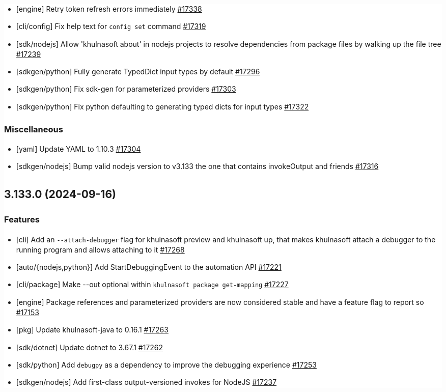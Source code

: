 - [engine] Retry token refresh errors immediately
  [#17338](https://github.com/khulnasoft/khulnasoft/pull/17338)

- [cli/config] Fix help text for `config set` command
  [#17319](https://github.com/khulnasoft/khulnasoft/pull/17319)

- [sdk/nodejs] Allow 'khulnasoft about' in nodejs projects to resolve dependencies from package files by walking up the file tree
  [#17239](https://github.com/khulnasoft/khulnasoft/pull/17239)

- [sdkgen/python] Fully generate TypedDict input types by default
  [#17296](https://github.com/khulnasoft/khulnasoft/pull/17296)

- [sdkgen/python] Fix sdk-gen for parameterized providers
  [#17303](https://github.com/khulnasoft/khulnasoft/pull/17303)

- [sdkgen/python] Fix python defaulting to generating typed dicts for input types
  [#17322](https://github.com/khulnasoft/khulnasoft/pull/17322)


### Miscellaneous

- [yaml] Update YAML to 1.10.3
  [#17304](https://github.com/khulnasoft/khulnasoft/pull/17304)

- [sdkgen/nodejs] Bump valid nodejs version to v3.133 the one that contains invokeOutput and friends
  [#17316](https://github.com/khulnasoft/khulnasoft/pull/17316)

## 3.133.0 (2024-09-16)


### Features

- [cli] Add an `--attach-debugger` flag for khulnasoft preview and khulnasoft up, that makes khulnasoft attach a debugger to the running program and allows attaching to it
  [#17268](https://github.com/khulnasoft/khulnasoft/pull/17268)

- [auto/{nodejs,python}] Add StartDebuggingEvent to the automation API
  [#17221](https://github.com/khulnasoft/khulnasoft/pull/17221)

- [cli/package] Make --out optional within `khulnasoft package get-mapping`
  [#17227](https://github.com/khulnasoft/khulnasoft/pull/17227)

- [engine] Package references and parameterized providers are now considered stable and have a feature flag to report so
  [#17153](https://github.com/khulnasoft/khulnasoft/pull/17153)

- [pkg] Update khulnasoft-java to 0.16.1
  [#17263](https://github.com/khulnasoft/khulnasoft/pull/17263)

- [sdk/dotnet] Update dotnet to 3.67.1
  [#17262](https://github.com/khulnasoft/khulnasoft/pull/17262)

- [sdk/python] Add `debugpy` as a dependency to improve the debugging experience
  [#17253](https://github.com/khulnasoft/khulnasoft/pull/17253)

- [sdkgen/nodejs] Add first-class output-versioned invokes for NodeJS
  [#17237](https://github.com/khulnasoft/khulnasoft/pull/17237)
